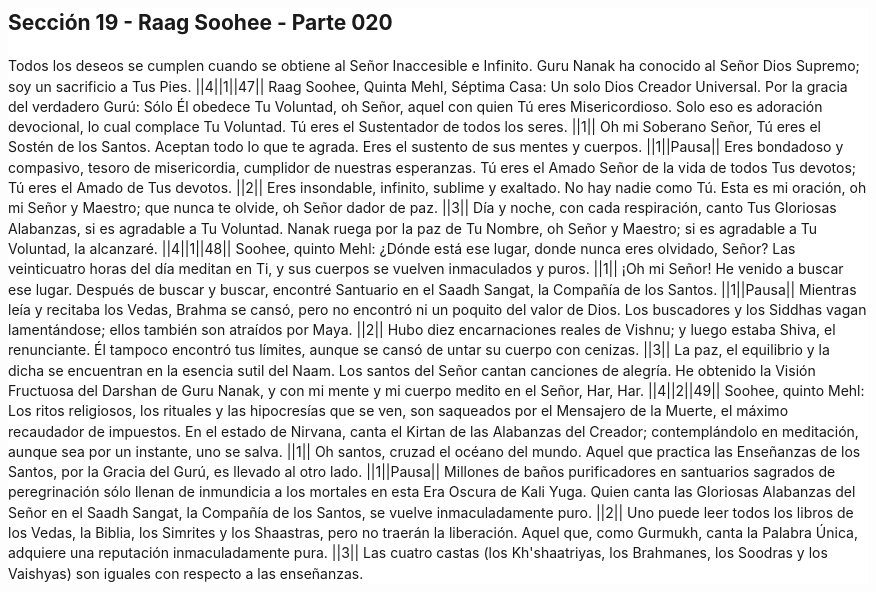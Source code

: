 ## Sección 19 - Raag Soohee - Parte 020

Todos los deseos se cumplen cuando se obtiene al Señor Inaccesible e Infinito.
Guru Nanak ha conocido al Señor Dios Supremo; soy un sacrificio a Tus Pies. ||4||1||47||
Raag Soohee, Quinta Mehl, Séptima Casa:
Un solo Dios Creador Universal. Por la gracia del verdadero Gurú:
Sólo Él obedece Tu Voluntad, oh Señor, aquel con quien Tú eres Misericordioso.
Solo eso es adoración devocional, lo cual complace Tu Voluntad. Tú eres el Sustentador de todos los seres. ||1||
Oh mi Soberano Señor, Tú eres el Sostén de los Santos.
Aceptan todo lo que te agrada. Eres el sustento de sus mentes y cuerpos. ||1||Pausa||
Eres bondadoso y compasivo, tesoro de misericordia, cumplidor de nuestras esperanzas.
Tú eres el Amado Señor de la vida de todos Tus devotos; Tú eres el Amado de Tus devotos. ||2||
Eres insondable, infinito, sublime y exaltado. No hay nadie como Tú.
Esta es mi oración, oh mi Señor y Maestro; que nunca te olvide, oh Señor dador de paz. ||3||
Día y noche, con cada respiración, canto Tus Gloriosas Alabanzas, si es agradable a Tu Voluntad.
Nanak ruega por la paz de Tu Nombre, oh Señor y Maestro; si es agradable a Tu Voluntad, la alcanzaré. ||4||1||48||
Soohee, quinto Mehl:
¿Dónde está ese lugar, donde nunca eres olvidado, Señor?
Las veinticuatro horas del día meditan en Ti, y sus cuerpos se vuelven inmaculados y puros. ||1||
¡Oh mi Señor! He venido a buscar ese lugar.
Después de buscar y buscar, encontré Santuario en el Saadh Sangat, la Compañía de los Santos. ||1||Pausa||
Mientras leía y recitaba los Vedas, Brahma se cansó, pero no encontró ni un poquito del valor de Dios.
Los buscadores y los Siddhas vagan lamentándose; ellos también son atraídos por Maya. ||2||
Hubo diez encarnaciones reales de Vishnu; y luego estaba Shiva, el renunciante.
Él tampoco encontró tus límites, aunque se cansó de untar su cuerpo con cenizas. ||3||
La paz, el equilibrio y la dicha se encuentran en la esencia sutil del Naam. Los santos del Señor cantan canciones de alegría.
He obtenido la Visión Fructuosa del Darshan de Guru Nanak, y con mi mente y mi cuerpo medito en el Señor, Har, Har. ||4||2||49||
Soohee, quinto Mehl:
Los ritos religiosos, los rituales y las hipocresías que se ven, son saqueados por el Mensajero de la Muerte, el máximo recaudador de impuestos.
En el estado de Nirvana, canta el Kirtan de las Alabanzas del Creador; contemplándolo en meditación, aunque sea por un instante, uno se salva. ||1||
Oh santos, cruzad el océano del mundo.
Aquel que practica las Enseñanzas de los Santos, por la Gracia del Gurú, es llevado al otro lado. ||1||Pausa||
Millones de baños purificadores en santuarios sagrados de peregrinación sólo llenan de inmundicia a los mortales en esta Era Oscura de Kali Yuga.
Quien canta las Gloriosas Alabanzas del Señor en el Saadh Sangat, la Compañía de los Santos, se vuelve inmaculadamente puro. ||2||
Uno puede leer todos los libros de los Vedas, la Biblia, los Simrites y los Shaastras, pero no traerán la liberación.
Aquel que, como Gurmukh, canta la Palabra Única, adquiere una reputación inmaculadamente pura. ||3||
Las cuatro castas (los Kh'shaatriyas, los Brahmanes, los Soodras y los Vaishyas) son iguales con respecto a las enseñanzas.
